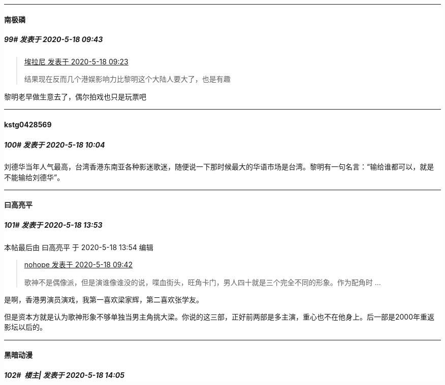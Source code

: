 



*****

####  南极磷  
##### 99#       发表于 2020-5-18 09:43



<blockquote><a href="httphttps://bbs.saraba1st.com/2b/forum.php?mod=redirect&amp;goto=findpost&amp;pid=47460049&amp;ptid=1935495" target="_blank">埃拉尼 发表于 2020-5-18 09:23</a>

结果现在反而几个港娱影响力比黎明这个大陆人要大了，也是有趣</blockquote>
黎明老早做生意去了，偶尔拍戏也只是玩票吧







*****

####  kstg0428569  
##### 100#       发表于 2020-5-18 10:04




刘德华当年人气最高，台湾香港东南亚各种影迷歌迷，随便说一下那时候最大的华语市场是台湾。黎明有一句名言：“输给谁都可以，就是不能输给刘德华”。







*****

####  曰高亮平  
##### 101#       发表于 2020-5-18 13:53



 本帖最后由 曰高亮平 于 2020-5-18 13:54 编辑 
<blockquote><a href="httphttps://bbs.saraba1st.com/2b/forum.php?mod=redirect&amp;goto=findpost&amp;pid=47460281&amp;ptid=1935495" target="_blank">nohope 发表于 2020-5-18 09:42</a>

歌神不是偶像派，但是演谁像谁没的说，喋血街头，旺角卡门，男人四十就是三个完全不同的形象。作为配角时 ...</blockquote>
是啊，香港男演员演戏，我第一喜欢梁家辉，第二喜欢张学友。


但是资本方就是认为歌神形象不够单独当男主角挑大梁。你说的这三部，正好前两部是多主演，重心也不在他身上。后一部是2000年重返影坛以后的。







*****

####  黑暗动漫  
##### 102#         楼主| 发表于 2020-5-18 14:05
